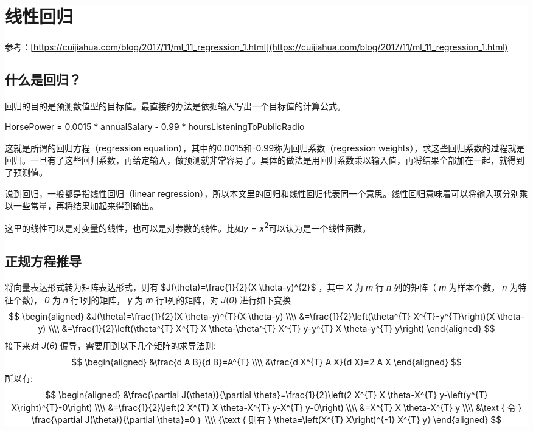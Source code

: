 # 线性回归


参考：[https://cuijiahua.com/blog/2017/11/ml_11_regression_1.html](https://cuijiahua.com/blog/2017/11/ml_11_regression_1.html)

## 什么是回归？

回归的目的是预测数值型的目标值。最直接的办法是依据输入写出一个目标值的计算公式。

HorsePower = 0.0015 * annualSalary - 0.99 * hoursListeningToPublicRadio

这就是所谓的回归方程（regression equation），其中的0.0015和-0.99称为回归系数（regression weights），求这些回归系数的过程就是回归。一旦有了这些回归系数，再给定输入，做预测就非常容易了。具体的做法是用回归系数乘以输入值，再将结果全部加在一起，就得到了预测值。

说到回归，一般都是指线性回归（linear regression），所以本文里的回归和线性回归代表同一个意思。线性回归意味着可以将输入项分别乘以一些常量，再将结果加起来得到输出。

这里的线性可以是对变量的线性，也可以是对参数的线性。比如$y=x^2$可以认为是一个线性函数。

## 正规方程推导

将向量表达形式转为矩阵表达形式，则有 $J(\theta)=\frac{1}{2}(X \theta-y)^{2}$ ，其中 $X$ 为 $m$ 行 $n$ 列的矩阵（ $m$ 为样本个数， $n$ 为特 征个数)， $\theta$ 为 $n$ 行1列的矩阵， $y$ 为 $m$ 行1列的矩阵，对 $J(\theta)$ 进行如下变换
$$
\begin{aligned}
&J(\theta)=\frac{1}{2}(X \theta-y)^{T}(X \theta-y) \\\\
&=\frac{1}{2}\left(\theta^{T} X^{T}-y^{T}\right)(X \theta-y) \\\\
&=\frac{1}{2}\left(\theta^{T} X^{T} X \theta-\theta^{T} X^{T} y-y^{T} X \theta-y^{T} y\right)
\end{aligned}
$$
接下来对 $J(\theta)$ 偏导，需要用到以下几个矩阵的求导法则:
$$
\begin{aligned}
&\frac{d A B}{d B}=A^{T} \\\\
&\frac{d X^{T} A X}{d X}=2 A X
\end{aligned}
$$
所以有:
$$
\begin{aligned}
&\frac{\partial J(\theta)}{\partial \theta}=\frac{1}{2}\left(2 X^{T} X \theta-X^{T} y-\left(y^{T} X\right)^{T}-0\right) \\\\
&=\frac{1}{2}\left(2 X^{T} X \theta-X^{T} y-X^{T} y-0\right) \\\\
&=X^{T} X \theta-X^{T} y \\\\
&\text { 令 } \frac{\partial J(\theta)}{\partial \theta}=0 ｝ \\\\
{\text { 则有 } \theta=\left(X^{T} X\right)^{-1} X^{T} y}
\end{aligned}
$$